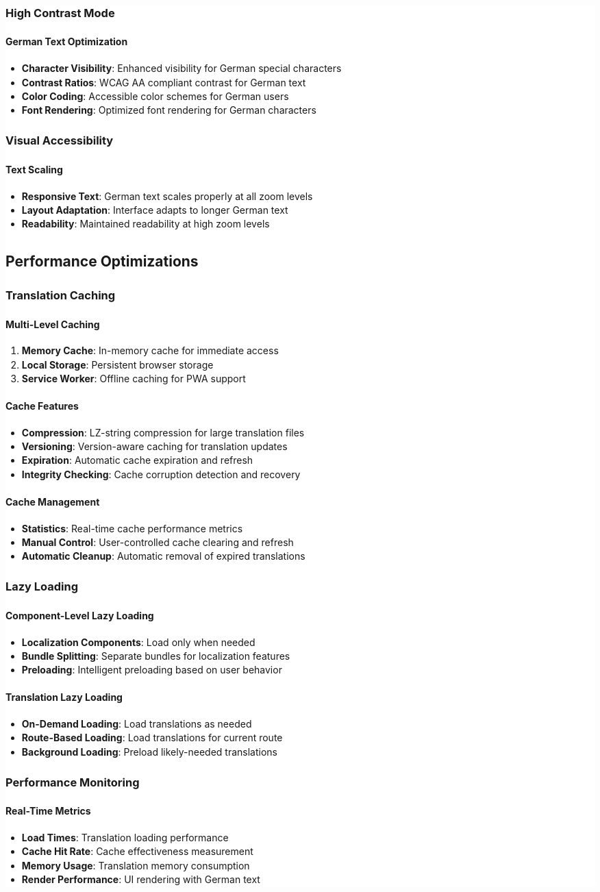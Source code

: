 ### High Contrast Mode

#### German Text Optimization
- **Character Visibility**: Enhanced visibility for German special characters
- **Contrast Ratios**: WCAG AA compliant contrast for German text
- **Color Coding**: Accessible color schemes for German users
- **Font Rendering**: Optimized font rendering for German characters

### Visual Accessibility

#### Text Scaling
- **Responsive Text**: German text scales properly at all zoom levels
- **Layout Adaptation**: Interface adapts to longer German text
- **Readability**: Maintained readability at high zoom levels

## Performance Optimizations

### Translation Caching

#### Multi-Level Caching
1. **Memory Cache**: In-memory cache for immediate access
2. **Local Storage**: Persistent browser storage
3. **Service Worker**: Offline caching for PWA support

#### Cache Features
- **Compression**: LZ-string compression for large translation files
- **Versioning**: Version-aware caching for translation updates
- **Expiration**: Automatic cache expiration and refresh
- **Integrity Checking**: Cache corruption detection and recovery

#### Cache Management
- **Statistics**: Real-time cache performance metrics
- **Manual Control**: User-controlled cache clearing and refresh
- **Automatic Cleanup**: Automatic removal of expired translations

### Lazy Loading

#### Component-Level Lazy Loading
- **Localization Components**: Load only when needed
- **Bundle Splitting**: Separate bundles for localization features
- **Preloading**: Intelligent preloading based on user behavior

#### Translation Lazy Loading
- **On-Demand Loading**: Load translations as needed
- **Route-Based Loading**: Load translations for current route
- **Background Loading**: Preload likely-needed translations

### Performance Monitoring

#### Real-Time Metrics
- **Load Times**: Translation loading performance
- **Cache Hit Rate**: Cache effectiveness measurement
- **Memory Usage**: Translation memory consumption
- **Render Performance**: UI rendering with German text
